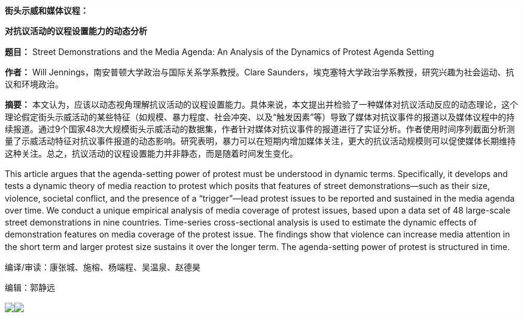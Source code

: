   

  

 **街头示威和媒体议程：**

 **对抗议活动的议程设置能力的动态分析**

  

 **题目：** Street Demonstrations and the Media Agenda: An Analysis of the
Dynamics of Protest Agenda Setting

 **作者：** Will Jennings，南安普顿大学政治与国际关系学系教授。Clare
Saunders，埃克塞特大学政治学系教授，研究兴趣为社会运动、抗议和环境政治。

  

 **摘要：**
本文认为，应该以动态视角理解抗议活动的议程设置能力。具体来说，本文提出并检验了一种媒体对抗议活动反应的动态理论，这个理论假定街头示威活动的某些特征（如规模、暴力程度、社会冲突、以及“触发因素”等）导致了媒体对抗议事件的报道以及媒体议程中的持续报道。通过9个国家48次大规模街头示威活动的数据集，作者针对媒体对抗议事件的报道进行了实证分析。作者使用时间序列截面分析测量了示威活动特征对抗议事件报道的动态影响。研究表明，暴力可以在短期内增加媒体关注，更大的抗议活动规模则可以促使媒体长期维持这种关注。总之，抗议活动的议程设置能力并非静态，而是随着时间发生变化。

  

This article argues that the agenda-setting power of protest must be
understood in dynamic terms. Specifically, it develops and tests a dynamic
theory of media reaction to protest which posits that features of street
demonstrations—such as their size, violence, societal conflict, and the
presence of a “trigger”—lead protest issues to be reported and sustained in
the media agenda over time. We conduct a unique empirical analysis of media
coverage of protest issues, based upon a data set of 48 large-scale street
demonstrations in nine countries. Time-series cross-sectional analysis is used
to estimate the dynamic effects of demonstration features on media coverage of
the protest issue. The findings show that violence can increase media
attention in the short term and larger protest size sustains it over the
longer term. The agenda-setting power of protest is structured in time.

  

编译/审读：康张城、施榕、杨端程、吴温泉、赵德昊

编辑：郭静远

![](/images/384/3.jpeg)![](/images/384/4.jpeg)

  

